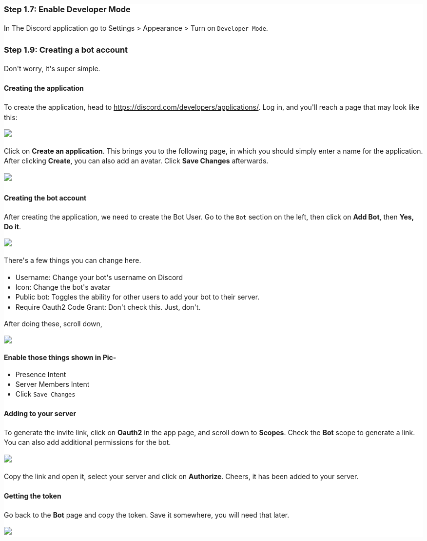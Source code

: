### Step 1.7: Enable Developer Mode
In The Discord application go to Settings > Appearance > Turn on `Developer Mode`.

### Step 1.9: Creating a bot account
Don't worry, it's super simple.
#### Creating the application
To create the application, head to https://discord.com/developers/applications/. Log in, and you'll reach a page that may look like this:

![](https://media.discordapp.net/attachments/660518707134595095/830720086921707540/1.png)

Click on **Create an application**. This brings you to the following page, in which you should simply enter a name for the application. After clicking **Create**, you can also add an avatar. Click **Save Changes** afterwards.

![](https://cdn.discordapp.com/attachments/660518707134595095/830720419568418857/2.png)

#### Creating the bot account
After creating the application, we need to create the Bot User. Go to the `Bot` section on the left, then click on **Add Bot**, then **Yes, Do it**.

![](https://cdn.discordapp.com/attachments/660518707134595095/830720692583923723/3.png)

There's a few things you can change here. 
- Username: Change your bot's username on Discord
- Icon: Change the bot's avatar
- Public bot: Toggles the ability for other users to add your bot to their server.
- Require Oauth2 Code Grant: Don't check this. Just, don't.

After doing these, scroll down,

![](https://cdn.discordapp.com/attachments/696949237786738712/836614489712754749/11.jpg)

**Enable those things shown in Pic-**
- Presence Intent
- Server Members Intent
- Click `Save Changes`

#### Adding to your server
To generate the invite link, click on **Oauth2** in the app page, and scroll down to **Scopes**. Check the **Bot** scope to generate a link. You can also add additional permissions for the bot.

![](https://cdn.discordapp.com/attachments/660518707134595095/830720814994161664/4.png)

Copy the link and open it, select your server and click on **Authorize**. Cheers, it has been added to your server.
#### Getting the token
Go back to the **Bot** page and copy the token. Save it somewhere, you will need that later.

![](https://cdn.discordapp.com/attachments/660518707134595095/830720955277508628/5.png)

